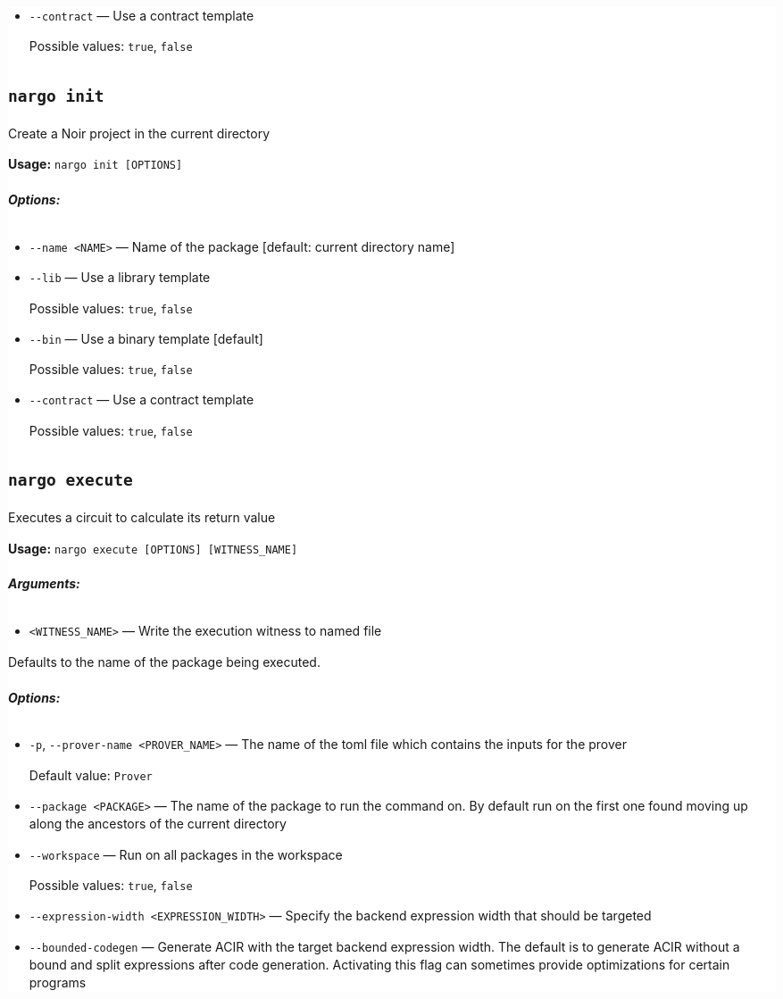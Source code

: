 * `--contract` — Use a contract template

  Possible values: `true`, `false`




## `nargo init`

Create a Noir project in the current directory

**Usage:** `nargo init [OPTIONS]`

###### **Options:**

* `--name <NAME>` — Name of the package [default: current directory name]
* `--lib` — Use a library template

  Possible values: `true`, `false`

* `--bin` — Use a binary template [default]

  Possible values: `true`, `false`

* `--contract` — Use a contract template

  Possible values: `true`, `false`




## `nargo execute`

Executes a circuit to calculate its return value

**Usage:** `nargo execute [OPTIONS] [WITNESS_NAME]`

###### **Arguments:**

* `<WITNESS_NAME>` — Write the execution witness to named file

Defaults to the name of the package being executed.

###### **Options:**

* `-p`, `--prover-name <PROVER_NAME>` — The name of the toml file which contains the inputs for the prover

  Default value: `Prover`
* `--package <PACKAGE>` — The name of the package to run the command on. By default run on the first one found moving up along the ancestors of the current directory
* `--workspace` — Run on all packages in the workspace

  Possible values: `true`, `false`

* `--expression-width <EXPRESSION_WIDTH>` — Specify the backend expression width that should be targeted
* `--bounded-codegen` — Generate ACIR with the target backend expression width. The default is to generate ACIR without a bound and split expressions after code generation. Activating this flag can sometimes provide optimizations for certain programs
